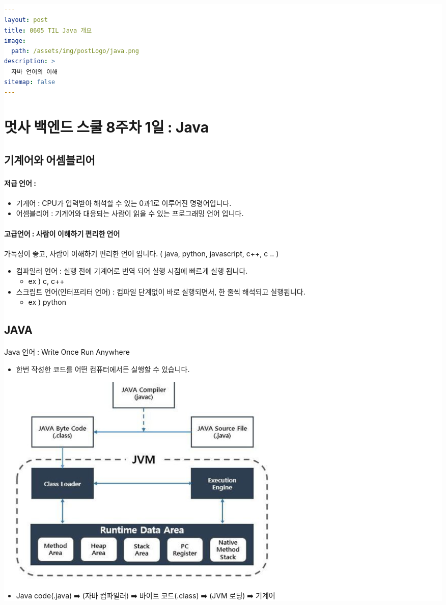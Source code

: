 ```yaml
---
layout: post
title: 0605 TIL Java 개요
image: 
  path: /assets/img/postLogo/java.png
description: >
  자바 언어의 이해
sitemap: false
---
```


# 멋사 백엔드 스쿨 8주차 1일 : Java
## 기계어와 어셈블리어
#### 저급 언어 : 
- 기게어 : CPU가 입력받아 해석할 수 있는 0과1로 이루어진 명령어입니다.  
- 어셈블리어 : 기계어와 대응되는 사람이 읽을 수 있는 프로그래밍 언어 입니다.  

#### 고급언어 : 사람이 이해하기 편리한 언어
가독성이 좋고, 사람이 이해하기 편리한 언어 입니다.
( java, python, javascript, c++, c .. )
- 컴파일러 언어 : 실행 전에 기계어로 번역 되어 실행 시점에 빠르게 실행 됩니다. 
  - ex ) c, c++
- 스크립트 언어(인터프리터 언어) : 컴파일 단계없이 바로 실행되면서, 한 줄씩 해석되고 실행됩니다.
  - ex ) python

## JAVA
Java 언어 : Write Once Run Anywhere
- 한번 작성한 코드를 어떤 컴퓨터에서든 실행할 수 있습니다.

![img.png](../../assets/img/blog/230605_1.png)
- Java code(.java) ➡️ (자바 컴파일러) ➡️ 바이트 코드(.class) ➡️ (JVM 로딩) ➡️ 기계어 
